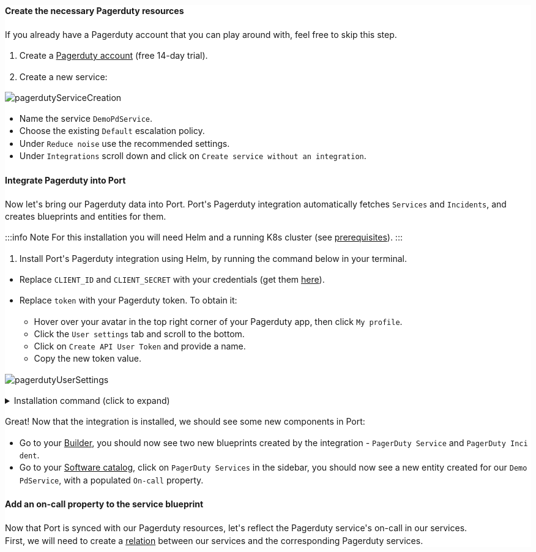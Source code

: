 #### Create the necessary Pagerduty resources

If you already have a Pagerduty account that you can play around with, feel free to skip this step.

1. Create a [Pagerduty account](https://www.pagerduty.com/sign-up/) (free 14-day trial).

2. Create a new service:

![pagerdutyServiceCreation](/img/guides/pagerdutyServiceCreation.png)

- Name the service `DemoPdService`.
- Choose the existing `Default` escalation policy.
- Under `Reduce noise` use the recommended settings.
- Under `Integrations` scroll down and click on `Create service without an integration`.

#### Integrate Pagerduty into Port

Now let's bring our Pagerduty data into Port. Port's Pagerduty integration automatically fetches `Services` and `Incidents`, and creates <PortTooltip id="blueprint">blueprints</PortTooltip> and <PortTooltip id="entity">entities</PortTooltip> for them.

:::info Note
For this installation you will need Helm and a running K8s cluster (see [prerequisites](/guides-and-tutorials/ensure-production-readiness)).
:::

1. Install Port's Pagerduty integration using Helm, by running the command below in your terminal.

- Replace `CLIENT_ID` and `CLIENT_SECRET` with your credentials (get them [here](https://docs.getport.io/build-your-software-catalog/sync-data-to-catalog/api/#find-your-port-credentials)).

- Replace `token` with your Pagerduty token. To obtain it:
  - Hover over your avatar in the top right corner of your Pagerduty app, then click `My profile`.
  - Click the `User settings` tab and scroll to the bottom.
  - Click on `Create API User Token` and provide a name.
  - Copy the new token value.

![pagerdutyUserSettings](/img/guides/pagerdutyUserSettings.png)

<details><summary>Installation command (click to expand)</summary></details>

Great! Now that the integration is installed, we should see some new components in Port:

- Go to your [Builder](https://app.getport.io/dev-portal/data-model), you should now see two new <PortTooltip id="blueprint">blueprints</PortTooltip> created by the integration - `PagerDuty Service` and `PagerDuty Incident`.
- Go to your [Software catalog](https://app.getport.io/services), click on `PagerDuty Services` in the sidebar, you should now see a new <PortTooltip id="entity">entity</PortTooltip> created for our `DemoPdService`, with a populated `On-call` property.

#### Add an on-call property to the service blueprint

Now that Port is synced with our Pagerduty resources, let's reflect the Pagerduty service's on-call in our services.  
First, we will need to create a [relation](/build-your-software-catalog/define-your-data-model/relate-blueprints/#what-is-a-relation) between our services and the corresponding Pagerduty services.
